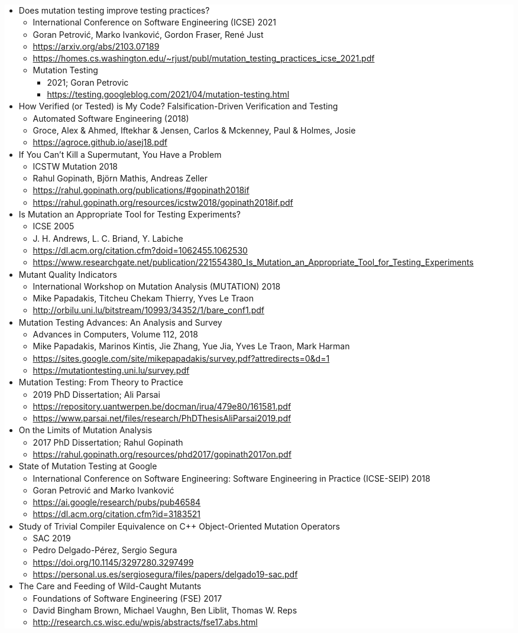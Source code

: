 - Does mutation testing improve testing practices?
	- International Conference on Software Engineering (ICSE) 2021
	- Goran Petrović, Marko Ivanković, Gordon Fraser, René Just
	- https://arxiv.org/abs/2103.07189
	- https://homes.cs.washington.edu/~rjust/publ/mutation_testing_practices_icse_2021.pdf
	- Mutation Testing
		- 2021; Goran Petrovic
		- https://testing.googleblog.com/2021/04/mutation-testing.html
- How Verified (or Tested) is My Code? Falsification-Driven Verification and Testing
	- Automated Software Engineering (2018)
	- Groce, Alex & Ahmed, Iftekhar & Jensen, Carlos & Mckenney, Paul & Holmes, Josie
	- https://agroce.github.io/asej18.pdf
- If You Can’t Kill a Supermutant, You Have a Problem
	- ICSTW Mutation 2018
	- Rahul Gopinath, Björn Mathis, Andreas Zeller
	- https://rahul.gopinath.org/publications/#gopinath2018if
	- https://rahul.gopinath.org/resources/icstw2018/gopinath2018if.pdf
- Is Mutation an Appropriate Tool for Testing Experiments?
	- ICSE 2005
	- J. H. Andrews, L. C. Briand, Y. Labiche
	- https://dl.acm.org/citation.cfm?doid=1062455.1062530
	- https://www.researchgate.net/publication/221554380_Is_Mutation_an_Appropriate_Tool_for_Testing_Experiments
- Mutant Quality Indicators
	- International Workshop on Mutation Analysis (MUTATION) 2018
	- Mike Papadakis, Titcheu Chekam Thierry, Yves Le Traon
	- http://orbilu.uni.lu/bitstream/10993/34352/1/bare_conf1.pdf
- Mutation Testing Advances: An Analysis and Survey
	- Advances in Computers, Volume 112, 2018
	- Mike Papadakis, Marinos Kintis, Jie Zhang, Yue Jia, Yves Le Traon, Mark Harman
	- https://sites.google.com/site/mikepapadakis/survey.pdf?attredirects=0&d=1
	- https://mutationtesting.uni.lu/survey.pdf
- Mutation Testing: From Theory to Practice
	- 2019 PhD Dissertation; Ali Parsai
	- https://repository.uantwerpen.be/docman/irua/479e80/161581.pdf
	- https://www.parsai.net/files/research/PhDThesisAliParsai2019.pdf
- On the Limits of Mutation Analysis
	- 2017 PhD Dissertation; Rahul Gopinath
	- https://rahul.gopinath.org/resources/phd2017/gopinath2017on.pdf
- State of Mutation Testing at Google
	- International Conference on Software Engineering: Software Engineering in Practice (ICSE-SEIP) 2018
	- Goran Petrović and Marko Ivanković
	- https://ai.google/research/pubs/pub46584
	- https://dl.acm.org/citation.cfm?id=3183521
- Study of Trivial Compiler Equivalence on C++ Object-Oriented Mutation Operators
	- SAC 2019
	- Pedro Delgado-Pérez, Sergio Segura
	- https://doi.org/10.1145/3297280.3297499
	- https://personal.us.es/sergiosegura/files/papers/delgado19-sac.pdf
- The Care and Feeding of Wild-Caught Mutants
	- Foundations of Software Engineering (FSE) 2017
	- David Bingham Brown, Michael Vaughn, Ben Liblit, Thomas W. Reps
	- http://research.cs.wisc.edu/wpis/abstracts/fse17.abs.html
